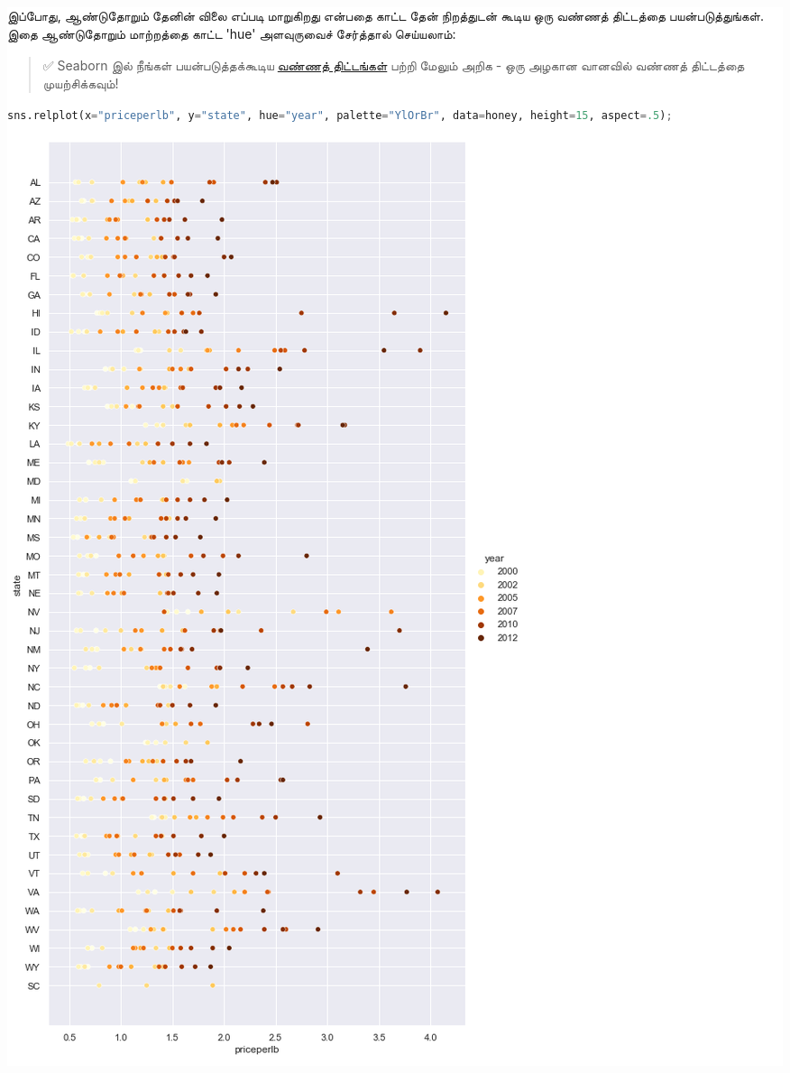 இப்போது, ஆண்டுதோறும் தேனின் விலை எப்படி மாறுகிறது என்பதை காட்ட தேன் நிறத்துடன் கூடிய ஒரு வண்ணத் திட்டத்தை பயன்படுத்துங்கள். இதை ஆண்டுதோறும் மாற்றத்தை காட்ட 'hue' அளவுருவைச் சேர்த்தால் செய்யலாம்:

> ✅ Seaborn இல் நீங்கள் பயன்படுத்தக்கூடிய [வண்ணத் திட்டங்கள்](https://seaborn.pydata.org/tutorial/color_palettes.html) பற்றி மேலும் அறிக - ஒரு அழகான வானவில் வண்ணத் திட்டத்தை முயற்சிக்கவும்!

```python
sns.relplot(x="priceperlb", y="state", hue="year", palette="YlOrBr", data=honey, height=15, aspect=.5);
```
![scatterplot 2](../../../../translated_images/scatter2.c0041a58621ca702990b001aa0b20cd68c1e1814417139af8a7211a2bed51c5f.ta.png)
